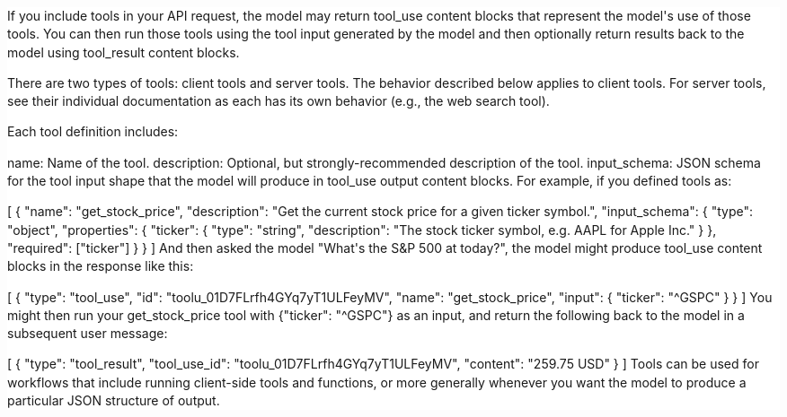 If you include tools in your API request, the model may return tool_use content blocks that represent the model's use of those tools. You can then run those tools using the tool input generated by the model and then optionally return results back to the model using tool_result content blocks.

There are two types of tools: client tools and server tools. The behavior described below applies to client tools. For server tools, see their individual documentation as each has its own behavior (e.g., the web search tool).

Each tool definition includes:

name: Name of the tool.
description: Optional, but strongly-recommended description of the tool.
input_schema: JSON schema for the tool input shape that the model will produce in tool_use output content blocks.
For example, if you defined tools as:

[
  {
    "name": "get_stock_price",
    "description": "Get the current stock price for a given ticker symbol.",
    "input_schema": {
      "type": "object",
      "properties": {
        "ticker": {
          "type": "string",
          "description": "The stock ticker symbol, e.g. AAPL for Apple Inc."
        }
      },
      "required": ["ticker"]
    }
  }
]
And then asked the model "What's the S&P 500 at today?", the model might produce tool_use content blocks in the response like this:

[
  {
    "type": "tool_use",
    "id": "toolu_01D7FLrfh4GYq7yT1ULFeyMV",
    "name": "get_stock_price",
    "input": { "ticker": "^GSPC" }
  }
]
You might then run your get_stock_price tool with {"ticker": "^GSPC"} as an input, and return the following back to the model in a subsequent user message:

[
  {
    "type": "tool_result",
    "tool_use_id": "toolu_01D7FLrfh4GYq7yT1ULFeyMV",
    "content": "259.75 USD"
  }
]
Tools can be used for workflows that include running client-side tools and functions, or more generally whenever you want the model to produce a particular JSON structure of output.
